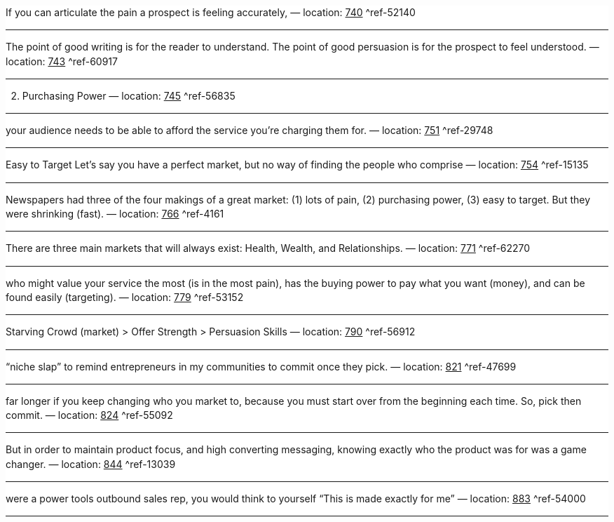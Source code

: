 If you can articulate the pain a prospect is feeling accurately, — location: [740](kindle://book?action=open&asin=B099QVG1H8&location=740) ^ref-52140

---
The point of good writing is for the reader to understand. The point of good persuasion is for the prospect to feel understood. — location: [743](kindle://book?action=open&asin=B099QVG1H8&location=743) ^ref-60917

---
2) Purchasing Power — location: [745](kindle://book?action=open&asin=B099QVG1H8&location=745) ^ref-56835

---
your audience needs to be able to afford the service you’re charging them for. — location: [751](kindle://book?action=open&asin=B099QVG1H8&location=751) ^ref-29748

---
Easy to Target Let’s say you have a perfect market, but no way of finding the people who comprise — location: [754](kindle://book?action=open&asin=B099QVG1H8&location=754) ^ref-15135

---
Newspapers had three of the four makings of a great market: (1) lots of pain, (2) purchasing power, (3) easy to target. But they were shrinking (fast). — location: [766](kindle://book?action=open&asin=B099QVG1H8&location=766) ^ref-4161

---
There are three main markets that will always exist: Health, Wealth, and Relationships. — location: [771](kindle://book?action=open&asin=B099QVG1H8&location=771) ^ref-62270

---
who might value your service the most (is in the most pain), has the buying power to pay what you want (money), and can be found easily (targeting). — location: [779](kindle://book?action=open&asin=B099QVG1H8&location=779) ^ref-53152

---
Starving Crowd (market) > Offer Strength > Persuasion Skills — location: [790](kindle://book?action=open&asin=B099QVG1H8&location=790) ^ref-56912

---
“niche slap” to remind entrepreneurs in my communities to commit once they pick. — location: [821](kindle://book?action=open&asin=B099QVG1H8&location=821) ^ref-47699

---
far longer if you keep changing who you market to, because you must start over from the beginning each time. So, pick then commit. — location: [824](kindle://book?action=open&asin=B099QVG1H8&location=824) ^ref-55092

---
But in order to maintain product focus, and high converting messaging, knowing exactly who the product was for was a game changer. — location: [844](kindle://book?action=open&asin=B099QVG1H8&location=844) ^ref-13039

---
were a power tools outbound sales rep, you would think to yourself “This is made exactly for me” — location: [883](kindle://book?action=open&asin=B099QVG1H8&location=883) ^ref-54000

---
